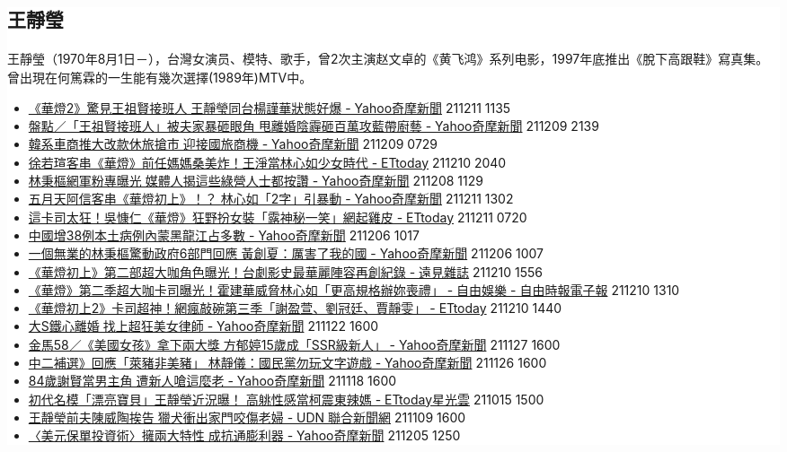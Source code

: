 ## 王靜瑩

王靜瑩（1970年8月1日－），台灣女演员、模特、歌手，曾2次主演赵文卓的《黄飞鸿》系列电影，1997年底推出《脫下高跟鞋》寫真集。曾出現在何篤霖的一生能有幾次選擇(1989年)MTV中。
- [《華燈2》驚見王祖賢接班人 王靜瑩同台楊謹華狀態好爆 - Yahoo奇摩新聞](https://tw.news.yahoo.com/%E8%8F%AF%E7%87%882-%E9%A9%9A%E8%A6%8B%E7%8E%8B%E7%A5%96%E8%B3%A2%E6%8E%A5%E7%8F%AD%E4%BA%BA-%E5%90%8C%E5%8F%B0%E6%A5%8A%E8%AC%B9%E8%8F%AF%E5%B0%AC%E6%88%B2%E7%8B%80%E6%85%8B%E5%A5%BD%E5%88%B0%E7%88%86-022502600.html "《華燈2》驚見王祖賢接班人 王靜瑩同台楊謹華狀態好爆 - Yahoo奇摩新聞") 211211 1135
- [盤點／「王祖賢接班人」被夫家暴砸眼角 甩離婚陰霾砸百萬攻藍帶廚藝 - Yahoo奇摩新聞](https://tw.news.yahoo.com/%E7%9B%A4%E9%BB%9E-%E7%8E%8B%E7%A5%96%E8%B3%A2%E6%8E%A5%E7%8F%AD%E4%BA%BA-%E8%A2%AB%E5%A4%AB%E5%AE%B6%E6%9A%B4%E7%A0%B8%E7%9C%BC%E8%A7%92-%E7%94%A9%E9%9B%A2%E5%A9%9A%E9%99%B0%E9%9C%BE%E7%A0%B8%E7%99%BE%E8%90%AC%E6%94%BB%E8%97%8D%E5%B8%B6%E5%BB%9A%E8%97%9D-231050517.html "盤點／「王祖賢接班人」被夫家暴砸眼角 甩離婚陰霾砸百萬攻藍帶廚藝 - Yahoo奇摩新聞") 211209 2139
- [韓系車商推大改款休旅搶市 迎接國旅商機 - Yahoo奇摩新聞](https://tw.news.yahoo.com/%E9%9F%93%E7%B3%BB%E8%BB%8A%E5%95%86%E6%8E%A8%E5%A4%A7%E6%94%B9%E6%AC%BE%E4%BC%91%E6%97%85%E6%90%B6%E5%B8%82-%E8%BF%8E%E6%8E%A5%E5%9C%8B%E6%97%85%E5%95%86%E6%A9%9F-232954831.html "韓系車商推大改款休旅搶市 迎接國旅商機 - Yahoo奇摩新聞") 211209 0729
- [徐若瑄客串《華燈》前任媽媽桑美炸！王淨當林心如少女時代 - ETtoday](https://star.ettoday.net/news/2143122?redirect=1 "徐若瑄客串《華燈》前任媽媽桑美炸！王淨當林心如少女時代 - ETtoday") 211210 2040
- [林秉樞網軍粉專曝光 媒體人揭這些綠營人士都按讚 - Yahoo奇摩新聞](https://tw.news.yahoo.com/%E6%9E%97%E7%A7%89%E6%A8%9E%E7%B6%B2%E8%BB%8D%E7%B2%89%E5%B0%88%E6%9B%9D%E5%85%89-%E5%AA%92%E9%AB%94%E4%BA%BA%E6%8F%AD%E9%80%99%E4%BA%9B%E7%B6%A0%E7%87%9F%E4%BA%BA%E5%A3%AB%E9%83%BD%E6%8C%89%E8%AE%9A-032938316.html "林秉樞網軍粉專曝光 媒體人揭這些綠營人士都按讚 - Yahoo奇摩新聞") 211208 1129
- [五月天阿信客串《華燈初上》！？ 林心如「2字」引暴動 - Yahoo奇摩新聞](https://tw.news.yahoo.com/%E4%BA%94%E6%9C%88%E5%A4%A9%E9%98%BF%E4%BF%A1%E5%AE%A2%E4%B8%B2-%E8%8F%AF%E7%87%88%E5%88%9D%E4%B8%8A-%E6%9E%97%E5%BF%83%E5%A6%82-2%E5%AD%97-%E5%BC%95%E6%9A%B4%E5%8B%95-050248401.html "五月天阿信客串《華燈初上》！？ 林心如「2字」引暴動 - Yahoo奇摩新聞") 211211 1302
- [這卡司太狂！吳慷仁《華燈》狂野扮女裝「露神秘一笑」網起雞皮 - ETtoday](https://star.ettoday.net/news/2143579?redirect=1 "這卡司太狂！吳慷仁《華燈》狂野扮女裝「露神秘一笑」網起雞皮 - ETtoday") 211211 0720
- [中國增38例本土病例內蒙黑龍江占多數 - Yahoo奇摩新聞](https://tw.news.yahoo.com/%E4%B8%AD%E5%9C%8B%E5%A2%9E38%E4%BE%8B%E6%9C%AC%E5%9C%9F%E7%97%85%E4%BE%8B-%E5%85%A7%E8%92%99%E9%BB%91%E9%BE%8D%E6%B1%9F%E5%8D%A0%E5%A4%9A%E6%95%B8-021714795.html "中國增38例本土病例內蒙黑龍江占多數 - Yahoo奇摩新聞") 211206 1017
- [一個無業的林秉樞驚動政府6部門回應 黃創夏：厲害了我的國 - Yahoo奇摩新聞](https://tw.news.yahoo.com/%E5%80%8B%E7%84%A1%E6%A5%AD%E7%9A%84%E6%9E%97%E7%A7%89%E6%A8%9E%E9%A9%9A%E5%8B%95%E6%94%BF%E5%BA%9C6%E9%83%A8%E9%96%80%E5%9B%9E%E6%87%89-%E9%BB%83%E5%89%B5%E5%A4%8F-%E5%8E%B2%E5%AE%B3%E4%BA%86%E6%88%91%E7%9A%84%E5%9C%8B-020723756.html "一個無業的林秉樞驚動政府6部門回應 黃創夏：厲害了我的國 - Yahoo奇摩新聞") 211206 1007
- [《華燈初上》第二部超大咖角色曝光！台劇影史最華麗陣容再創紀錄 - 遠見雜誌](https://www.gvm.com.tw/article/85118 "《華燈初上》第二部超大咖角色曝光！台劇影史最華麗陣容再創紀錄 - 遠見雜誌") 211210 1556
- [《華燈》第二季超大咖卡司曝光！霍建華威脅林心如「更高規格辦妳喪禮」 - 自由娛樂 - 自由時報電子報](https://m.ltn.com.tw/news/entertainment/breakingnews/3764176 "《華燈》第二季超大咖卡司曝光！霍建華威脅林心如「更高規格辦妳喪禮」 - 自由娛樂 - 自由時報電子報") 211210 1310
- [《華燈初上2》卡司超神！網瘋敲碗第三季「謝盈萱、劉冠廷、賈靜雯」 - ETtoday](https://star.ettoday.net/news/2143263?from=rss&redirect=1 "《華燈初上2》卡司超神！網瘋敲碗第三季「謝盈萱、劉冠廷、賈靜雯」 - ETtoday") 211210 1440
- [大S鐵心離婚 找上超狂美女律師 - Yahoo奇摩新聞](https://tw.news.yahoo.com/%E5%A4%A7s%E9%90%B5%E5%BF%83%E9%9B%A2%E5%A9%9A-%E6%89%BE%E4%B8%8A%E8%B6%85%E7%8B%82%E7%BE%8E%E5%A5%B3%E5%BE%8B%E5%B8%AB-072631246.html "大S鐵心離婚 找上超狂美女律師 - Yahoo奇摩新聞") 211122 1600
- [金馬58／《美國女孩》拿下兩大獎 方郁婷15歲成「SSR級新人」 - Yahoo奇摩新聞](https://tw.news.yahoo.com/%E9%87%91%E9%A6%AC58-%E7%BE%8E%E5%9C%8B%E5%A5%B3%E5%AD%A9-%E6%8B%BF%E4%B8%8B%E5%85%A9%E5%A4%A7%E7%8D%8E-%E6%96%B9%E9%83%81%E5%A9%B715%E6%AD%B2%E6%88%90-ssr%E7%B4%9A%E6%96%B0%E4%BA%BA-144241279.html "金馬58／《美國女孩》拿下兩大獎 方郁婷15歲成「SSR級新人」 - Yahoo奇摩新聞") 211127 1600
- [中二補選》回應「萊豬非美豬」 林靜儀：國民黨勿玩文字遊戲 - Yahoo奇摩新聞](https://tw.news.yahoo.com/%E4%B8%AD%E4%BA%8C%E8%A3%9C%E9%81%B8-%E5%9B%9E%E6%87%89-%E8%90%8A%E8%B1%AC%E9%9D%9E%E7%BE%8E%E8%B1%AC-%E6%9E%97%E9%9D%9C%E5%84%80-%E5%9C%8B%E6%B0%91%E9%BB%A8%E5%8B%BF%E7%8E%A9%E6%96%87%E5%AD%97%E9%81%8A%E6%88%B2-091333283.html "中二補選》回應「萊豬非美豬」 林靜儀：國民黨勿玩文字遊戲 - Yahoo奇摩新聞") 211126 1600
- [84歲謝賢當男主角 遭新人嗆這麼老 - Yahoo奇摩新聞](https://tw.news.yahoo.com/84%E6%AD%B2%E8%AC%9D%E8%B3%A2%E7%95%B6%E7%94%B7%E4%B8%BB%E8%A7%92-%E9%81%AD%E6%96%B0%E4%BA%BA%E5%97%86%E9%80%99%E9%BA%BC%E8%80%81-082505604.html "84歲謝賢當男主角 遭新人嗆這麼老 - Yahoo奇摩新聞") 211118 1600
- [初代名模「漂亮寶貝」王靜瑩近況曝！ 高䠷性感當柯震東辣媽 - ETtoday星光雲](https://star.ettoday.net/news/2102422 "初代名模「漂亮寶貝」王靜瑩近況曝！ 高䠷性感當柯震東辣媽 - ETtoday星光雲") 211015 1500
- [王靜瑩前夫陳威陶挨告 獵犬衝出家門咬傷老婦 - UDN 聯合新聞網](https://udn.com/news/story/7320/5877413 "王靜瑩前夫陳威陶挨告 獵犬衝出家門咬傷老婦 - UDN 聯合新聞網") 211109 1600
- [〈美元保單投資術〉擁兩大特性 成抗通膨利器 - Yahoo奇摩新聞](https://tw.news.yahoo.com/%E7%BE%8E%E5%85%83%E4%BF%9D%E5%96%AE%E6%8A%95%E8%B3%87%E8%A1%93-%E6%93%81%E5%85%A9%E5%A4%A7%E7%89%B9%E6%80%A7-%E6%88%90%E6%8A%97%E9%80%9A%E8%86%A8%E5%88%A9%E5%99%A8-045038144.html "〈美元保單投資術〉擁兩大特性 成抗通膨利器 - Yahoo奇摩新聞") 211205 1250